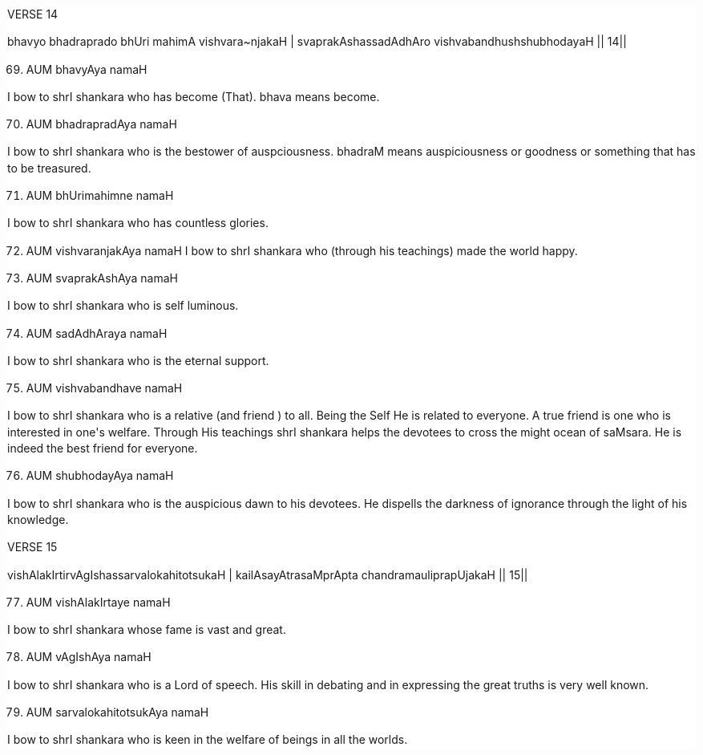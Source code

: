 VERSE 14

bhavyo bhadraprado bhUri mahimA vishvara~njakaH |
svaprakAshassadAdhAro vishvabandhushshubhodayaH || 14||

69) AUM bhavyAya namaH

I bow to shrI shankara who has become (That). bhava means become.

70) AUM bhadrapradAya namaH

I bow to shrI shankara who is the bestower of auspciousness. bhadraM
means auspiciousness or goodness or something that has to be
treasured.

71) AUM bhUrimahimne namaH

I bow to shrI shankara who has countless glories.

72) AUM vishvaranjakAya namaH I bow to shrI shankara who (through his
teachings) made the world happy.

73) AUM svaprakAshAya namaH

I bow to shrI shankara who is self luminous.

74) AUM sadAdhAraya namaH

I bow to shrI shankara who is the eternal support.

75) AUM vishvabandhave namaH

I bow to shrI shankara who is a relative (and friend ) to all. Being
the Self He is related to everyone. A true friend is one who is
interested in one's welfare. Through His teachings shrI shankara helps
the devotees to cross the might ocean of saMsara. He is indeed the
best friend for everyone.

76) AUM shubhodayAya namaH

I bow to shrI shankara who is the auspicious dawn to his devotees. He
dispells the darkness of ignorance through the light of his knowledge.

VERSE 15

vishAlakIrtirvAgIshassarvalokahitotsukaH |
kailAsayAtrasaMprApta chandramauliprapUjakaH || 15||

77) AUM vishAlakIrtaye namaH

I bow to shrI shankara whose fame is vast and great.

78) AUM vAgIshAya namaH

I bow to shrI shankara who is a Lord of speech. His skill in debating
and in expressing the great truths is very well known.

79) AUM sarvalokahitotsukAya namaH

I bow to shrI shankara who is keen in the welfare of beings in all the
worlds.
